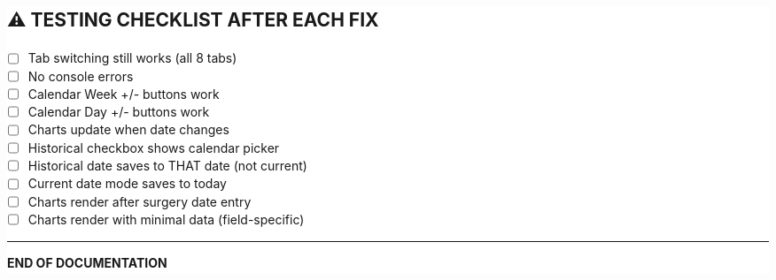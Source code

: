 
## ⚠️ **TESTING CHECKLIST AFTER EACH FIX**

- [ ] Tab switching still works (all 8 tabs)
- [ ] No console errors
- [ ] Calendar Week +/- buttons work
- [ ] Calendar Day +/- buttons work
- [ ] Charts update when date changes
- [ ] Historical checkbox shows calendar picker
- [ ] Historical date saves to THAT date (not current)
- [ ] Current date mode saves to today
- [ ] Charts render after surgery date entry
- [ ] Charts render with minimal data (field-specific)

---

**END OF DOCUMENTATION**
